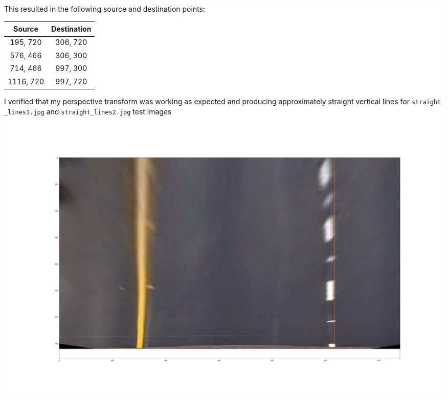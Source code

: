 This resulted in the following source and destination points:

| Source        | Destination   | 
|:-------------:|:-------------:| 
| 195, 720      | 306, 720        | 
| 576, 466      | 306, 300      |
| 714, 466      | 997, 300      |
| 1116, 720     | 997, 720        |

I verified that my perspective transform was working as expected and producing approximately straight vertical lines for `straight_lines1.jpg` and `straight_lines2.jpg` test images

![straight_lines1_warped](output_images/straight_lines1_warped.png)